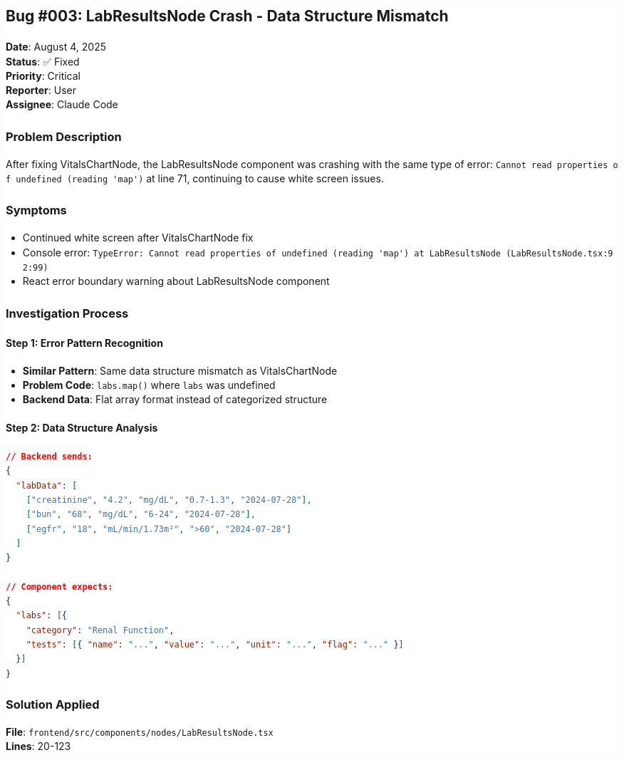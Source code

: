 
## Bug #003: LabResultsNode Crash - Data Structure Mismatch

**Date**: August 4, 2025  
**Status**: ✅ Fixed  
**Priority**: Critical  
**Reporter**: User  
**Assignee**: Claude Code  

### Problem Description
After fixing VitalsChartNode, the LabResultsNode component was crashing with the same type of error: `Cannot read properties of undefined (reading 'map')` at line 71, continuing to cause white screen issues.

### Symptoms
- Continued white screen after VitalsChartNode fix
- Console error: `TypeError: Cannot read properties of undefined (reading 'map') at LabResultsNode (LabResultsNode.tsx:92:99)`
- React error boundary warning about LabResultsNode component

### Investigation Process

#### Step 1: Error Pattern Recognition
- **Similar Pattern**: Same data structure mismatch as VitalsChartNode
- **Problem Code**: `labs.map()` where `labs` was undefined
- **Backend Data**: Flat array format instead of categorized structure

#### Step 2: Data Structure Analysis
```json
// Backend sends:
{
  "labData": [
    ["creatinine", "4.2", "mg/dL", "0.7-1.3", "2024-07-28"],
    ["bun", "68", "mg/dL", "6-24", "2024-07-28"],
    ["egfr", "18", "mL/min/1.73m²", ">60", "2024-07-28"]
  ]
}

// Component expects:
{
  "labs": [{
    "category": "Renal Function",
    "tests": [{ "name": "...", "value": "...", "unit": "...", "flag": "..." }]
  }]
}
```

### Solution Applied

**File**: `frontend/src/components/nodes/LabResultsNode.tsx`  
**Lines**: 20-123
